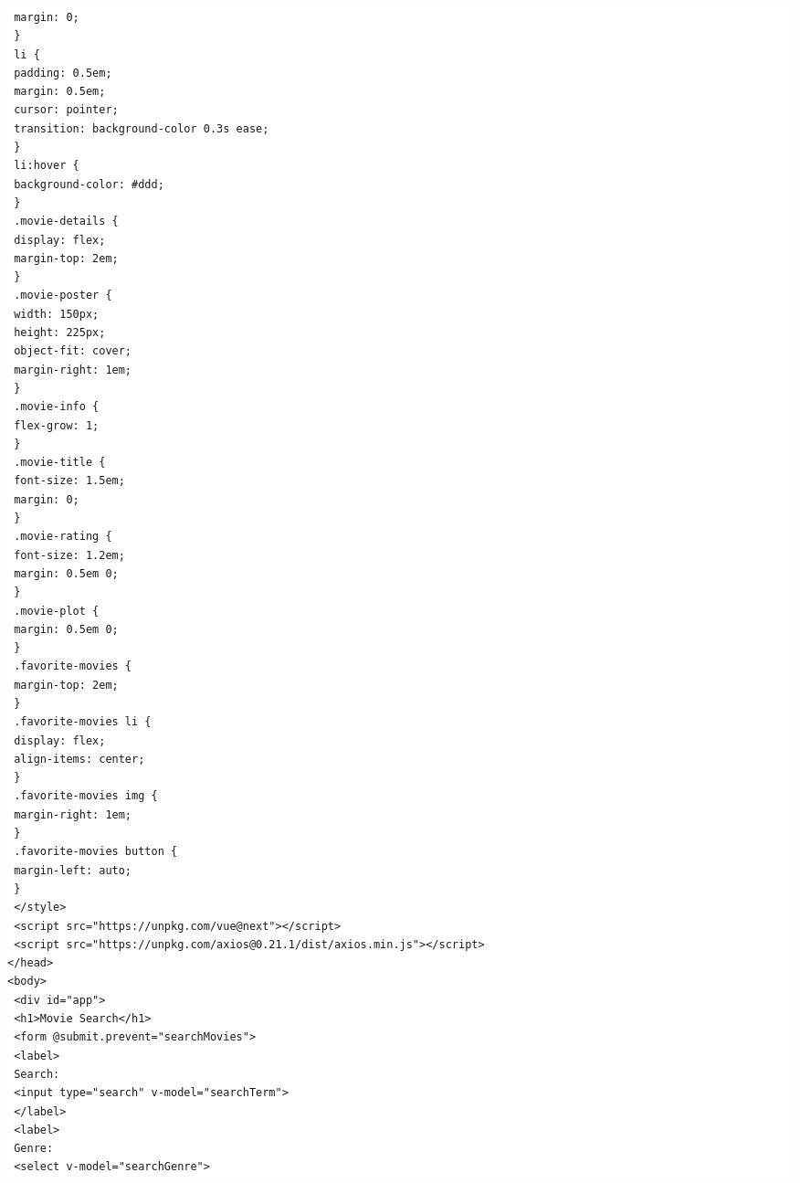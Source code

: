 ```vue
 margin: 0;
 }
 li {
 padding: 0.5em;
 margin: 0.5em;
 cursor: pointer;
 transition: background-color 0.3s ease;
 }
 li:hover {
 background-color: #ddd;
 }
 .movie-details {
 display: flex;
 margin-top: 2em;
 }
 .movie-poster {
 width: 150px;
 height: 225px;
 object-fit: cover;
 margin-right: 1em;
 }
 .movie-info {
 flex-grow: 1;
 }
 .movie-title {
 font-size: 1.5em;
 margin: 0;
 }
 .movie-rating {
 font-size: 1.2em;
 margin: 0.5em 0;
 }
 .movie-plot {
 margin: 0.5em 0;
 }
 .favorite-movies {
 margin-top: 2em;
 }
 .favorite-movies li {
 display: flex;
 align-items: center;
 }
 .favorite-movies img {
 margin-right: 1em;
 }
 .favorite-movies button {
 margin-left: auto;
 }
 </style>
 <script src="https://unpkg.com/vue@next"></script>
 <script src="https://unpkg.com/axios@0.21.1/dist/axios.min.js"></script>
</head>
<body>
 <div id="app">
 <h1>Movie Search</h1>
 <form @submit.prevent="searchMovies">
 <label>
 Search:
 <input type="search" v-model="searchTerm">
 </label>
 <label>
 Genre:
 <select v-model="searchGenre">
```
